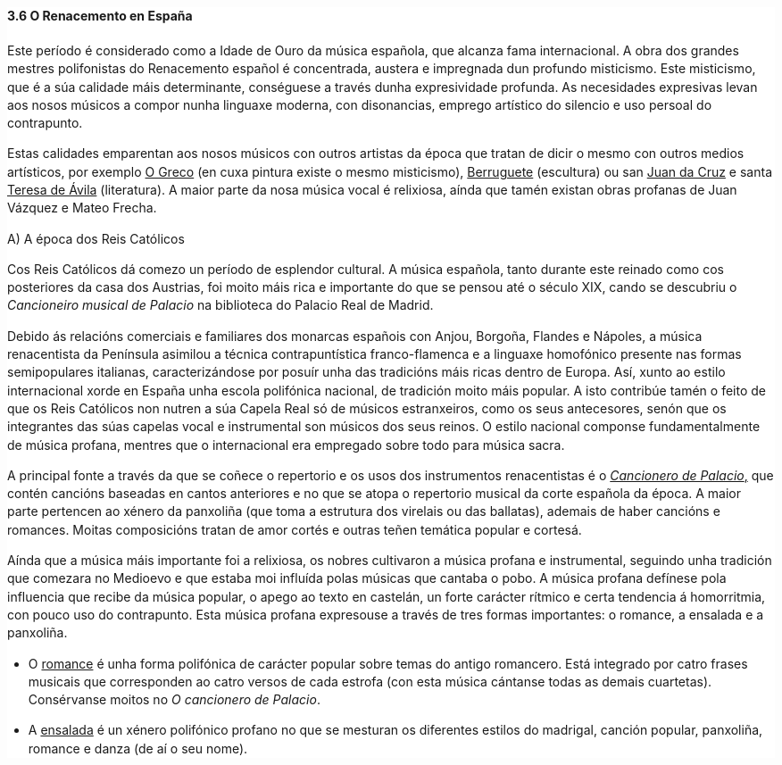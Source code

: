 #### **3.6 O Renacemento en España**

Este período é considerado como a Idade de Ouro da música española, que alcanza fama internacional. A obra dos grandes mestres polifonistas do Renacemento español é concentrada, austera e impregnada dun profundo misticismo. Este misticismo, que é a súa calidade máis determinante, conséguese a través dunha expresividade profunda. As necesidades expresivas levan aos nosos músicos a compor nunha linguaxe moderna, con disonancias, emprego artístico do silencio e uso persoal do contrapunto.

Estas calidades emparentan aos nosos músicos con outros artistas da época que tratan de dicir o mesmo con outros medios artísticos, por exemplo [O Greco](http://es.wikipedia.org/wiki/El_Greco) (en cuxa pintura existe o mesmo misticismo), [Berruguete](http://es.wikipedia.org/wiki/Alonso_Berruguete) (escultura) ou san [Juan da Cruz](http://es.wikipedia.org/wiki/Juan_de_la_Cruz) e santa [Teresa de Ávila](http://es.wikipedia.org/wiki/Teresa_de_%C3%81vila) (literatura). A maior parte da nosa música vocal é relixiosa, aínda que tamén existan obras profanas de Juan Vázquez e Mateo Frecha.

A\) A época dos Reis Católicos

Cos Reis Católicos dá comezo un período de esplendor cultural. A música española, tanto durante este reinado como cos posteriores da casa dos Austrias, foi moito máis rica e importante do que se pensou até o século XIX, cando se descubriu o *Cancioneiro musical de* *Palacio* na biblioteca do Palacio Real de Madrid.

Debido ás relacións comerciais e familiares dos monarcas españois con Anjou, Borgoña, Flandes e Nápoles, a música renacentista da Península asimilou a técnica contrapuntística franco-flamenca e a linguaxe homofónico presente nas formas semipopulares italianas, caracterizándose por posuír unha das tradicións máis ricas dentro de Europa. Así, xunto ao estilo internacional xorde en España unha escola polifónica nacional, de tradición moito máis popular. A isto contribúe tamén o feito de que os Reis Católicos non nutren a súa Capela Real só de músicos estranxeiros, como os seus antecesores, senón que os integrantes das súas capelas vocal e instrumental son músicos dos seus reinos. O estilo nacional componse fundamentalmente de música profana, mentres que o internacional era empregado sobre todo para música sacra.

A principal fonte a través da que se coñece o repertorio e os usos dos instrumentos renacentistas é o [*Cancionero de Palacio*,](http://es.wikipedia.org/wiki/Cancionero_Musical_de_Palacio) que contén cancións baseadas en cantos anteriores e no que se atopa o repertorio musical da corte española da época. A maior parte pertencen ao xénero da panxoliña (que toma a estrutura dos virelais ou das ballatas), ademais de haber cancións e romances. Moitas composicións tratan de amor cortés e outras teñen temática popular e cortesá.

Aínda que a música máis importante foi a relixiosa, os nobres cultivaron a música profana e instrumental, seguindo unha tradición que comezara no Medioevo e que estaba moi influída polas músicas que cantaba o pobo. A música profana defínese pola influencia que recibe da música popular, o apego ao texto en castelán, un forte carácter rítmico e certa tendencia á homorritmia, con pouco uso do contrapunto. Esta música profana expresouse a través de tres formas importantes: o romance, a ensalada e a panxoliña.

-   O [romance](http://open.spotify.com/track/6ltOfn1evFQ2ZtXesbKAEM) é unha forma polifónica de carácter popular sobre temas do antigo romancero. Está integrado por catro frases musicais que corresponden ao catro versos de cada estrofa (con esta música cántanse todas as demais cuartetas). Consérvanse moitos no *O* *cancionero de Palacio*.

-   A [ensalada](http://open.spotify.com/track/4dLxTrRRCpqV59G9S2GqvC) é un xénero polifónico profano no que se mesturan os diferentes estilos do madrigal, canción popular, panxoliña, romance e danza (de aí o seu nome).
